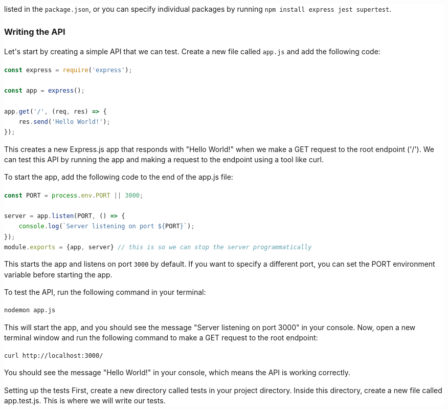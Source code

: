    listed in the `package.json`, or you can specify individual packages by running `npm install express jest supertest`.

### Writing the API

Let's start by creating a simple API that we can test. Create a new file called `app.js` and add the following code:

```js
const express = require('express');

const app = express();

app.get('/', (req, res) => {
    res.send('Hello World!');
});

```

This creates a new Express.js app that responds with "Hello World!" when we make a GET request to the root
endpoint ('/'). We can test this API by running the app and making a request to the endpoint using a tool like curl.

To start the app, add the following code to the end of the app.js file:

```js
const PORT = process.env.PORT || 3000;

server = app.listen(PORT, () => {
    console.log(`Server listening on port ${PORT}`);
});
module.exports = {app, server} // this is so we can stop the server programmatically 
```

This starts the app and listens on port `3000` by default. If you want to specify a different port, you can set the PORT
environment variable before starting the app.

To test the API, run the following command in your terminal:

```bash
nodemon app.js
```

This will start the app, and you should see the message "Server listening on port 3000" in your console. Now, open a new
terminal window and run the following command to make a GET request to the root endpoint:

```bash
curl http://localhost:3000/
```

You should see the message "Hello World!" in your console, which means the API is working correctly.

Setting up the tests
First, create a new directory called tests in your project directory. Inside this directory, create a new file called
app.test.js. This is where we will write our tests.
